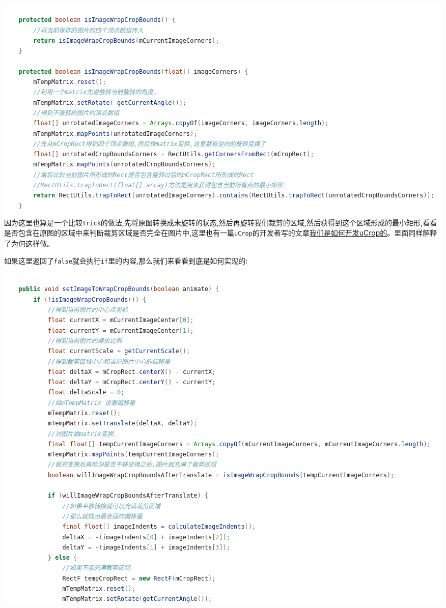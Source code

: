 
```java

    protected boolean isImageWrapCropBounds() {
        //将当前保存的图片的四个顶点数组传入
        return isImageWrapCropBounds(mCurrentImageCorners);
    }

    protected boolean isImageWrapCropBounds(float[] imageCorners) {
        mTempMatrix.reset();
        //利用一个matrix先逆旋转当前旋转的角度.
        mTempMatrix.setRotate(-getCurrentAngle());
        //得到不旋转的图片的顶点数组
        float[] unrotatedImageCorners = Arrays.copyOf(imageCorners, imageCorners.length);
        mTempMatrix.mapPoints(unrotatedImageCorners);
        //先从mCropRect得到四个顶点数组,然后做matrix变换,这里就有逆向的旋转变换了
        float[] unrotatedCropBoundsCorners = RectUtils.getCornersFromRect(mCropRect);
        mTempMatrix.mapPoints(unrotatedCropBoundsCorners);
        //最后比较当前图片所形成的Rect是否包含旋转过后的mCropRect所形成的Rect
        //RectUtils.trapToRect(float[] array)方法是用来获得包含当前所有点的最小矩形
        return RectUtils.trapToRect(unrotatedImageCorners).contains(RectUtils.trapToRect(unrotatedCropBoundsCorners));
    }
```
因为这里也算是一个比较`trick`的做法,先将原图转换成未旋转的状态,然后再旋转我们裁剪的区域,然后获得到这个区域形成的最小矩形,看看是否包含在原图的区域中来判断裁剪区域是否完全在图片中,这里也有一篇`uCrop`的开发者写的文章[我们是如何开发uCrop的](https://yalantis.com/blog/how-we-created-ucrop-our-own-image-cropping-library-for-android/)。里面同样解释了为何这样做。

如果这里返回了`false`就会执行`if`里的内容,那么我们来看看到底是如何实现的:

```java

    public void setImageToWrapCropBounds(boolean animate) {
        if (!isImageWrapCropBounds()) {
            //得到当前图片的中心点坐标
            float currentX = mCurrentImageCenter[0];
            float currentY = mCurrentImageCenter[1];
            //得到当前图片的缩放比例
            float currentScale = getCurrentScale();
            //得到裁剪区域中心和当前图片中心的偏移量
            float deltaX = mCropRect.centerX() - currentX;
            float deltaY = mCropRect.centerY() - currentY;
            float deltaScale = 0;
            //给mTempMatrix 设置偏移量
            mTempMatrix.reset();
            mTempMatrix.setTranslate(deltaX, deltaY);
            //对图片做matrix变换.
            final float[] tempCurrentImageCorners = Arrays.copyOf(mCurrentImageCorners, mCurrentImageCorners.length);
            mTempMatrix.mapPoints(tempCurrentImageCorners);
            //做完变换后再检测是否平移变换之后,图片就充满了裁剪区域
            boolean willImageWrapCropBoundsAfterTranslate = isImageWrapCropBounds(tempCurrentImageCorners);

            if (willImageWrapCropBoundsAfterTranslate) {
                //如果平移转换就可以充满裁剪区域
                //那么就找出最合适的偏移量
                final float[] imageIndents = calculateImageIndents();
                deltaX = -(imageIndents[0] + imageIndents[2]);
                deltaY = -(imageIndents[1] + imageIndents[3]);
            } else {
                //如果不能充满裁剪区域
                RectF tempCropRect = new RectF(mCropRect);
                mTempMatrix.reset();
                mTempMatrix.setRotate(getCurrentAngle());
```
